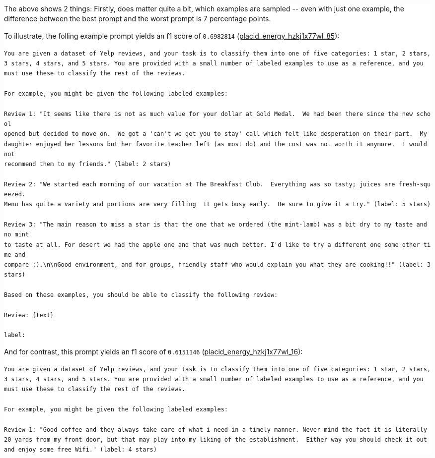The above shows 2 things:
Firstly, does matter quite a bit, which examples are sampled -- even with just one example, the difference between the best prompt and the worst prompt is 7 percentage points. 

To illustrate, the folling example prompt yields an f1 score of `0.6982814` ([placid_energy_hzkj1x77wl_85](https://ml.azure.com/runs/placid_energy_hzkj1x77wl_85?wsid=/subscriptions/15ae9cb6-95c1-483d-a0e3-b1a1a3b06324/resourcegroups/ray/workspaces/ray)):

    You are given a dataset of Yelp reviews, and your task is to classify them into one of five categories: 1 star, 2 stars, 
    3 stars, 4 stars, and 5 stars. You are provided with a small number of labeled examples to use as a reference, and you 
    must use these to classify the rest of the reviews.

    For example, you might be given the following labeled examples:

    Review 1: "It seems like there is not as much value for your dollar at Gold Medal.  We had been there since the new school 
    opened but decided to move on.  We got a 'can't we get you to stay' call which felt like desperation on their part.  My 
    daughter enjoyed her lessons but her favorite teacher left (as most do) and the cost was not worth it anymore.  I would not 
    recommend them to my friends." (label: 2 stars)

    Review 2: "We started each morning of our vacation at The Breakfast Club.  Everything was so tasty; juices are fresh-squeezed.  
    Menu has quite a variety and portions are very filling  It gets busy early.  Be sure to give it a try." (label: 5 stars)

    Review 3: "The main reason to miss a star is that the one that we ordered (the mint-lamb) was a bit dry to my taste and no mint 
    to taste at all. For desert we had the apple one and that was much better. I'd like to try a different one some other time and 
    compare :).\n\nGood environment, and for groups, friendly staff who would explain you what they are cooking!!" (label: 3 stars)

    Based on these examples, you should be able to classify the following review:

    Review: {text}

    label: 

And for contrast, this prompt yields an f1 score of `0.6151146` ([placid_energy_hzkj1x77wl_16](https://ml.azure.com/runs/placid_energy_hzkj1x77wl_16?wsid=/subscriptions/15ae9cb6-95c1-483d-a0e3-b1a1a3b06324/resourcegroups/ray/workspaces/ray)):

    You are given a dataset of Yelp reviews, and your task is to classify them into one of five categories: 1 star, 2 stars, 
    3 stars, 4 stars, and 5 stars. You are provided with a small number of labeled examples to use as a reference, and you 
    must use these to classify the rest of the reviews.

    For example, you might be given the following labeled examples:

    Review 1: "Good coffee and they always take care of what i need in a timely manner. Never mind the fact it is literally 
    20 yards from my front door, but that may play into my liking of the establishment.  Either way you should check it out 
    and enjoy some free Wifi." (label: 4 stars)
